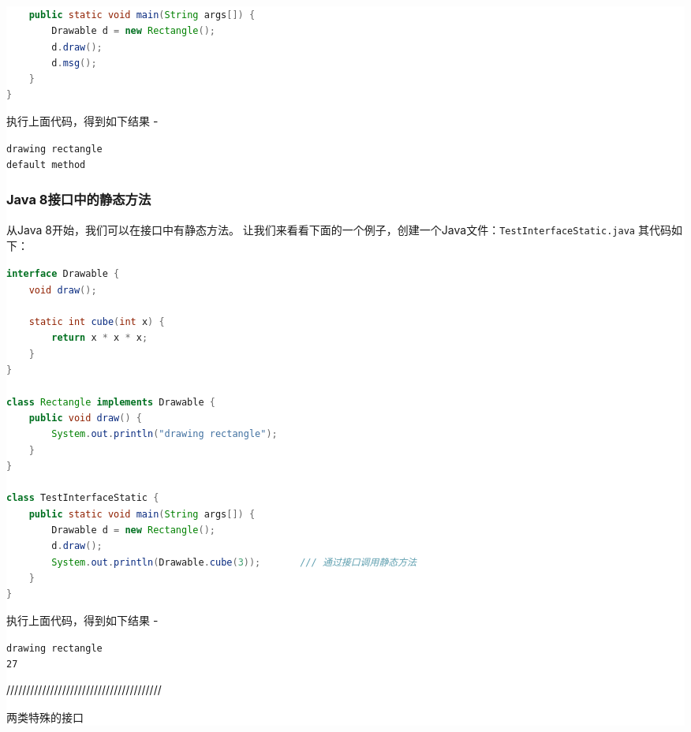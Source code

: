 ```Java
    public static void main(String args[]) {
        Drawable d = new Rectangle();
        d.draw();
        d.msg();
    }
}

```

执行上面代码，得到如下结果 -

```Shell
drawing rectangle
default method
```

### Java 8接口中的静态方法

从Java 8开始，我们可以在接口中有静态方法。 让我们来看看下面的一个例子，创建一个Java文件：`TestInterfaceStatic.java` 其代码如下：

```Java
interface Drawable {
    void draw();

    static int cube(int x) {
        return x * x * x;
    }
}

class Rectangle implements Drawable {
    public void draw() {
        System.out.println("drawing rectangle");
    }
}

class TestInterfaceStatic {
    public static void main(String args[]) {
        Drawable d = new Rectangle();
        d.draw();
        System.out.println(Drawable.cube(3));		/// 通过接口调用静态方法
    }
}
```

执行上面代码，得到如下结果 -

```Shell
drawing rectangle
27
```

///////////////////////////////////////

两类特殊的接口
